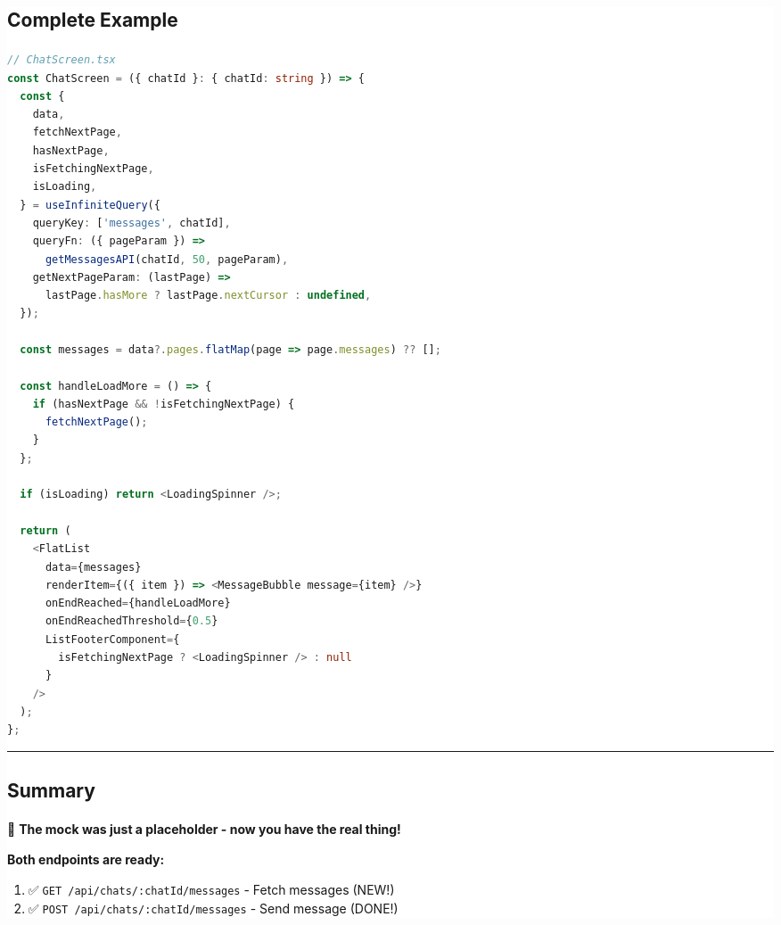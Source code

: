 
## Complete Example

```typescript
// ChatScreen.tsx
const ChatScreen = ({ chatId }: { chatId: string }) => {
  const {
    data,
    fetchNextPage,
    hasNextPage,
    isFetchingNextPage,
    isLoading,
  } = useInfiniteQuery({
    queryKey: ['messages', chatId],
    queryFn: ({ pageParam }) => 
      getMessagesAPI(chatId, 50, pageParam),
    getNextPageParam: (lastPage) => 
      lastPage.hasMore ? lastPage.nextCursor : undefined,
  });

  const messages = data?.pages.flatMap(page => page.messages) ?? [];

  const handleLoadMore = () => {
    if (hasNextPage && !isFetchingNextPage) {
      fetchNextPage();
    }
  };

  if (isLoading) return <LoadingSpinner />;

  return (
    <FlatList
      data={messages}
      renderItem={({ item }) => <MessageBubble message={item} />}
      onEndReached={handleLoadMore}
      onEndReachedThreshold={0.5}
      ListFooterComponent={
        isFetchingNextPage ? <LoadingSpinner /> : null
      }
    />
  );
};
```

---

## Summary

🎉 **The mock was just a placeholder - now you have the real thing!**

**Both endpoints are ready:**
1. ✅ `GET /api/chats/:chatId/messages` - Fetch messages (NEW!)
2. ✅ `POST /api/chats/:chatId/messages` - Send message (DONE!)
